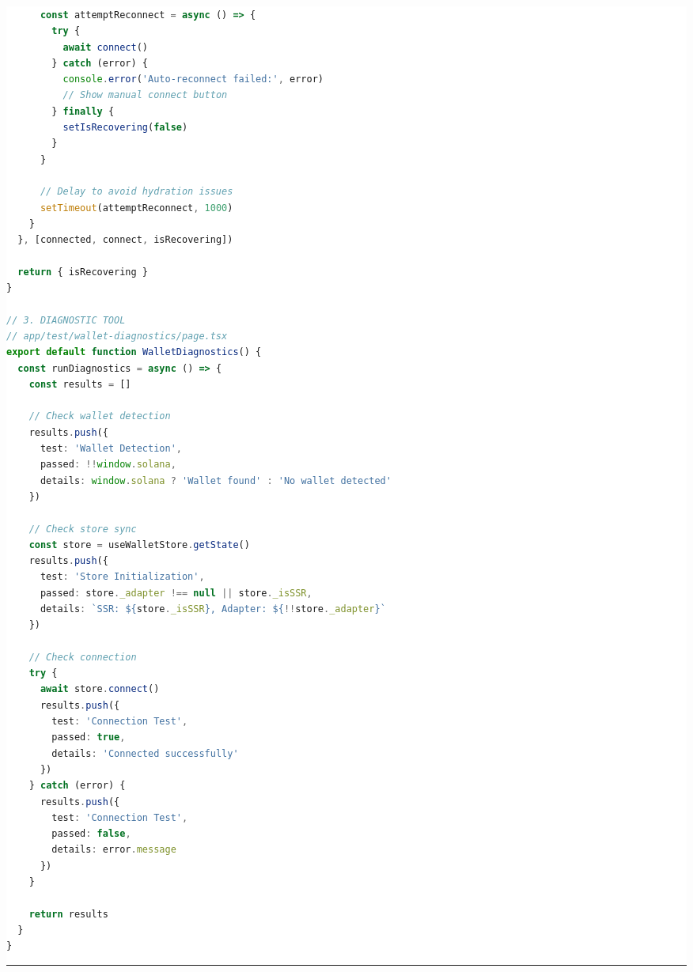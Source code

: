 ```typescript
      const attemptReconnect = async () => {
        try {
          await connect()
        } catch (error) {
          console.error('Auto-reconnect failed:', error)
          // Show manual connect button
        } finally {
          setIsRecovering(false)
        }
      }
      
      // Delay to avoid hydration issues
      setTimeout(attemptReconnect, 1000)
    }
  }, [connected, connect, isRecovering])
  
  return { isRecovering }
}

// 3. DIAGNOSTIC TOOL
// app/test/wallet-diagnostics/page.tsx
export default function WalletDiagnostics() {
  const runDiagnostics = async () => {
    const results = []
    
    // Check wallet detection
    results.push({
      test: 'Wallet Detection',
      passed: !!window.solana,
      details: window.solana ? 'Wallet found' : 'No wallet detected'
    })
    
    // Check store sync
    const store = useWalletStore.getState()
    results.push({
      test: 'Store Initialization',
      passed: store._adapter !== null || store._isSSR,
      details: `SSR: ${store._isSSR}, Adapter: ${!!store._adapter}`
    })
    
    // Check connection
    try {
      await store.connect()
      results.push({
        test: 'Connection Test',
        passed: true,
        details: 'Connected successfully'
      })
    } catch (error) {
      results.push({
        test: 'Connection Test',
        passed: false,
        details: error.message
      })
    }
    
    return results
  }
}
```

---